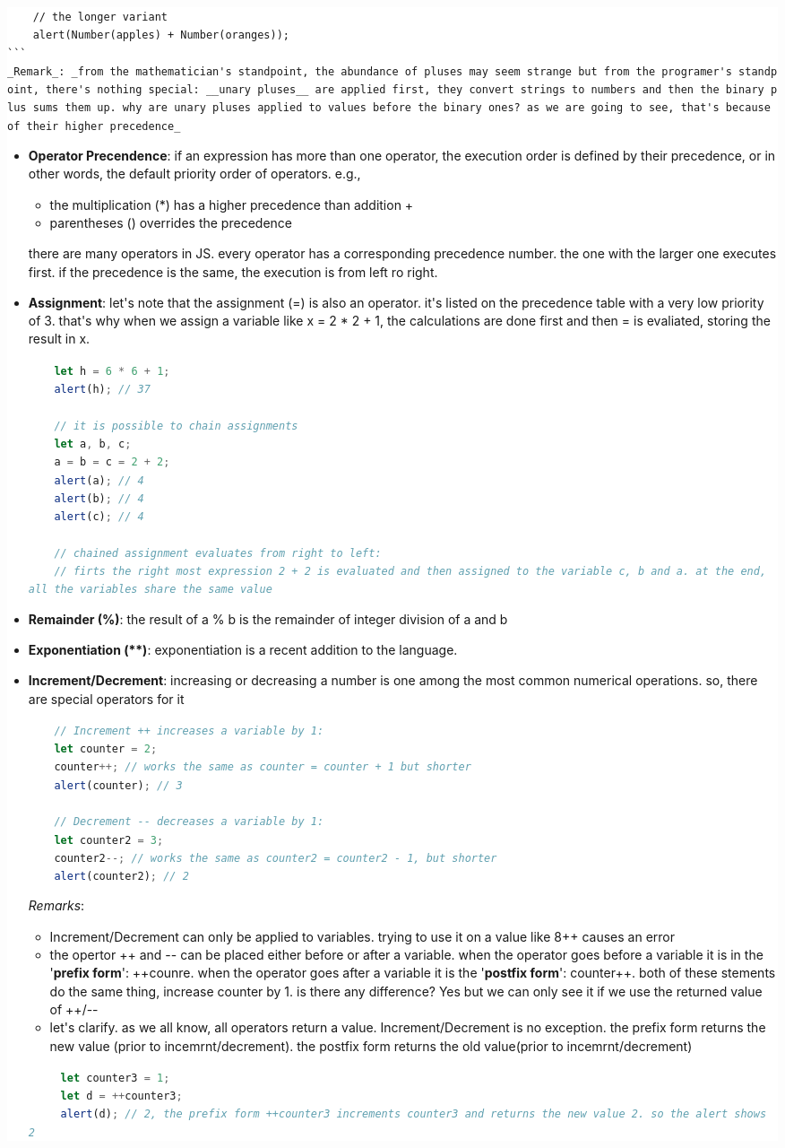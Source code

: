         // the longer variant
        alert(Number(apples) + Number(oranges));
    ```
    _Remark_: _from the mathematician's standpoint, the abundance of pluses may seem strange but from the programer's standpoint, there's nothing special: __unary pluses__ are applied first, they convert strings to numbers and then the binary plus sums them up. why are unary pluses applied to values before the binary ones? as we are going to see, that's because of their higher precedence_

* __Operator Precendence__: if an expression has more than one operator, the execution order is defined by their precedence, or in other words, the default priority order of operators. e.g., 
    * the multiplication (*) has a higher precedence than addition +
    * parentheses () overrides the precedence
 
    there are many operators in JS. every operator has a corresponding precedence number. the one with the larger one executes first. if the precedence is the same, the execution is from left ro right.

* __Assignment__: let's note that the assignment  (=) is also an operator. it's listed on the precedence table with a very low priority of 3. that's why when we assign a variable like x = 2 * 2 + 1, the calculations are done first and then = is evaliated, storing the result in x.
    ```js
        let h = 6 * 6 + 1;
        alert(h); // 37

        // it is possible to chain assignments
        let a, b, c;
        a = b = c = 2 + 2;
        alert(a); // 4
        alert(b); // 4
        alert(c); // 4

        // chained assignment evaluates from right to left:
        // firts the right most expression 2 + 2 is evaluated and then assigned to the variable c, b and a. at the end, all the variables share the same value
    ```

* __Remainder (%)__: the result of a % b is the remainder of integer division of a and b
* __Exponentiation (**)__: exponentiation is a recent addition to the language.
* __Increment/Decrement__: increasing or decreasing a number is one among the most  common numerical operations. so, there are special operators for it 
    ```js
        // Increment ++ increases a variable by 1:
        let counter = 2;
        counter++; // works the same as counter = counter + 1 but shorter
        alert(counter); // 3

        // Decrement -- decreases a variable by 1:
        let counter2 = 3;
        counter2--; // works the same as counter2 = counter2 - 1, but shorter
        alert(counter2); // 2
    ```
    _Remarks_:
    * Increment/Decrement can only be applied to variables. trying to use it on a value like 8++ causes an error
    * the opertor ++ and -- can be placed either before or after a variable. when the operator goes before a variable it is in the '__prefix form__': ++counre. when the operator goes after a variable it is the '__postfix form__': counter++. both of these stements do the same thing, increase counter by 1. is there any difference? Yes but we can only see it if we use the returned value of ++/--
    * let's clarify. as we all know, all operators return a value. Increment/Decrement is no exception. the prefix form returns the new value (prior to incemrnt/decrement). the postfix form returns the old value(prior to incemrnt/decrement)
    ```js
         let counter3 = 1;
         let d = ++counter3; 
         alert(d); // 2, the prefix form ++counter3 increments counter3 and returns the new value 2. so the alert shows 2
